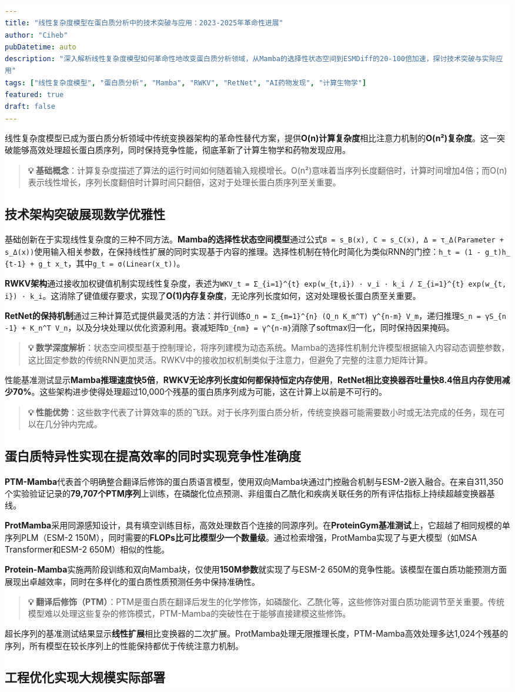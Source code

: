 ```yaml
---
title: "线性复杂度模型在蛋白质分析中的技术突破与应用：2023-2025年革命性进展"
author: "Ciheb"
pubDatetime: auto
description: "深入解析线性复杂度模型如何革命性地改变蛋白质分析领域，从Mamba的选择性状态空间到ESMDiff的20-100倍加速，探讨技术突破与实际应用"
tags: ["线性复杂度模型", "蛋白质分析", "Mamba", "RWKV", "RetNet", "AI药物发现", "计算生物学"]
featured: true
draft: false
---
```


线性复杂度模型已成为蛋白质分析领域中传统变换器架构的革命性替代方案，提供**O(n)计算复杂度**相比注意力机制的**O(n²)复杂度**。这一突破能够高效处理超长蛋白质序列，同时保持竞争性能，彻底革新了计算生物学和药物发现应用。

> **💡 基础概念**：计算复杂度描述了算法的运行时间如何随着输入规模增长。O(n²)意味着当序列长度翻倍时，计算时间增加4倍；而O(n)表示线性增长，序列长度翻倍时计算时间只翻倍，这对于处理长蛋白质序列至关重要。

## 技术架构突破展现数学优雅性

基础创新在于实现线性复杂度的三种不同方法。**Mamba的选择性状态空间模型**通过公式`B = s_B(x), C = s_C(x), Δ = τ_Δ(Parameter + s_Δ(x))`使用输入相关参数，在保持线性扩展的同时实现基于内容的推理。选择性机制在特化时简化为类似RNN的门控：`h_t = (1 - g_t)h_{t-1} + g_t x_t`，其中`g_t = σ(Linear(x_t))`。

**RWKV架构**通过接收加权键值机制实现线性复杂度，表述为`WKV_t = Σ_{i=1}^{t} exp(w_{t,i}) · v_i · k_i / Σ_{i=1}^{t} exp(w_{t,i}) · k_i`。这消除了键值缓存要求，实现了**O(1)内存复杂度**，无论序列长度如何，这对处理极长蛋白质至关重要。

**RetNet的保持机制**通过三种计算范式提供最灵活的方法：并行训练`O_n = Σ_{m=1}^{n} (Q_n K_m^T) γ^{n-m} V_m`，递归推理`S_n = γS_{n-1} + K_n^T V_n`，以及分块处理以优化资源利用。衰减矩阵`D_{nm} = γ^{n-m}`消除了softmax归一化，同时保持因果掩码。

> **💡 数学深度解析**：状态空间模型基于控制理论，将序列建模为动态系统。Mamba的选择性机制允许模型根据输入内容动态调整参数，这比固定参数的传统RNN更加灵活。RWKV中的接收加权机制类似于注意力，但避免了完整的注意力矩阵计算。

性能基准测试显示**Mamba推理速度快5倍**，**RWKV无论序列长度如何都保持恒定内存使用**，**RetNet相比变换器吞吐量快8.4倍且内存使用减少70%**。这些架构进步使得处理超过10,000个残基的蛋白质序列成为可能，这在计算上以前是不可行的。

> **💡 性能优势**：这些数字代表了计算效率的质的飞跃。对于长序列蛋白质分析，传统变换器可能需要数小时或无法完成的任务，现在可以在几分钟内完成。

## 蛋白质特异性实现在提高效率的同时实现竞争性准确度

**PTM-Mamba**代表首个明确整合翻译后修饰的蛋白质语言模型，使用双向Mamba块通过门控融合机制与ESM-2嵌入融合。在来自311,350个实验验证记录的**79,707个PTM序列**上训练，在磷酸化位点预测、非组蛋白乙酰化和疾病关联任务的所有评估指标上持续超越变换器基线。

**ProtMamba**采用同源感知设计，具有填空训练目标，高效处理数百个连接的同源序列。在**ProteinGym基准测试**上，它超越了相同规模的单序列PLM（ESM-2 150M），同时需要的**FLOPs比可比模型少一个数量级**。通过检索增强，ProtMamba实现了与更大模型（如MSA Transformer和ESM-2 650M）相似的性能。

**Protein-Mamba**实施两阶段训练和双向Mamba块，仅使用**150M参数**就实现了与ESM-2 650M的竞争性能。该模型在蛋白质功能预测方面展现出卓越效率，同时在多样化的蛋白质性质预测任务中保持准确性。

> **💡 翻译后修饰（PTM）**：PTM是蛋白质在翻译后发生的化学修饰，如磷酸化、乙酰化等，这些修饰对蛋白质功能调节至关重要。传统模型难以处理这些复杂的修饰模式，PTM-Mamba的突破性在于能够直接建模这些修饰。

超长序列的基准测试结果显示**线性扩展**相比变换器的二次扩展。ProtMamba处理无限推理长度，PTM-Mamba高效处理多达1,024个残基的序列，所有模型在较长序列上的性能保持都优于传统注意力机制。

## 工程优化实现大规模实际部署
